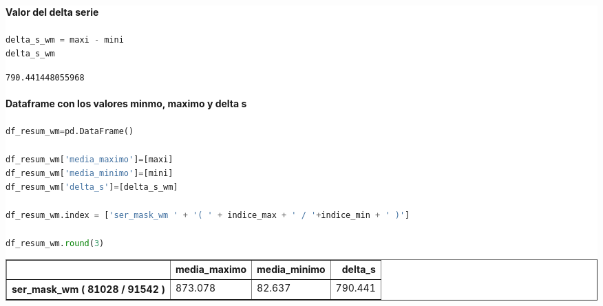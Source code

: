 

#### Valor del delta serie


```python
delta_s_wm = maxi - mini
delta_s_wm
```




    790.441448055968



#### Dataframe con los valores minmo, maximo y delta s


```python
df_resum_wm=pd.DataFrame()

df_resum_wm['media_maximo']=[maxi]
df_resum_wm['media_minimo']=[mini]
df_resum_wm['delta_s']=[delta_s_wm]

df_resum_wm.index = ['ser_mask_wm ' + '( ' + indice_max + ' / '+indice_min + ' )']

df_resum_wm.round(3)
```




<div>
<style scoped>
    .dataframe tbody tr th:only-of-type {
        vertical-align: middle;
    }

    .dataframe tbody tr th {
        vertical-align: top;
    }

    .dataframe thead th {
        text-align: right;
    }
</style>
<table border="1" class="dataframe">
  <thead>
    <tr style="text-align: right;">
      <th></th>
      <th>media_maximo</th>
      <th>media_minimo</th>
      <th>delta_s</th>
    </tr>
  </thead>
  <tbody>
    <tr>
      <th>ser_mask_wm ( 81028 / 91542 )</th>
      <td>873.078</td>
      <td>82.637</td>
      <td>790.441</td>
    </tr>
  </tbody>
</table>
</div>
